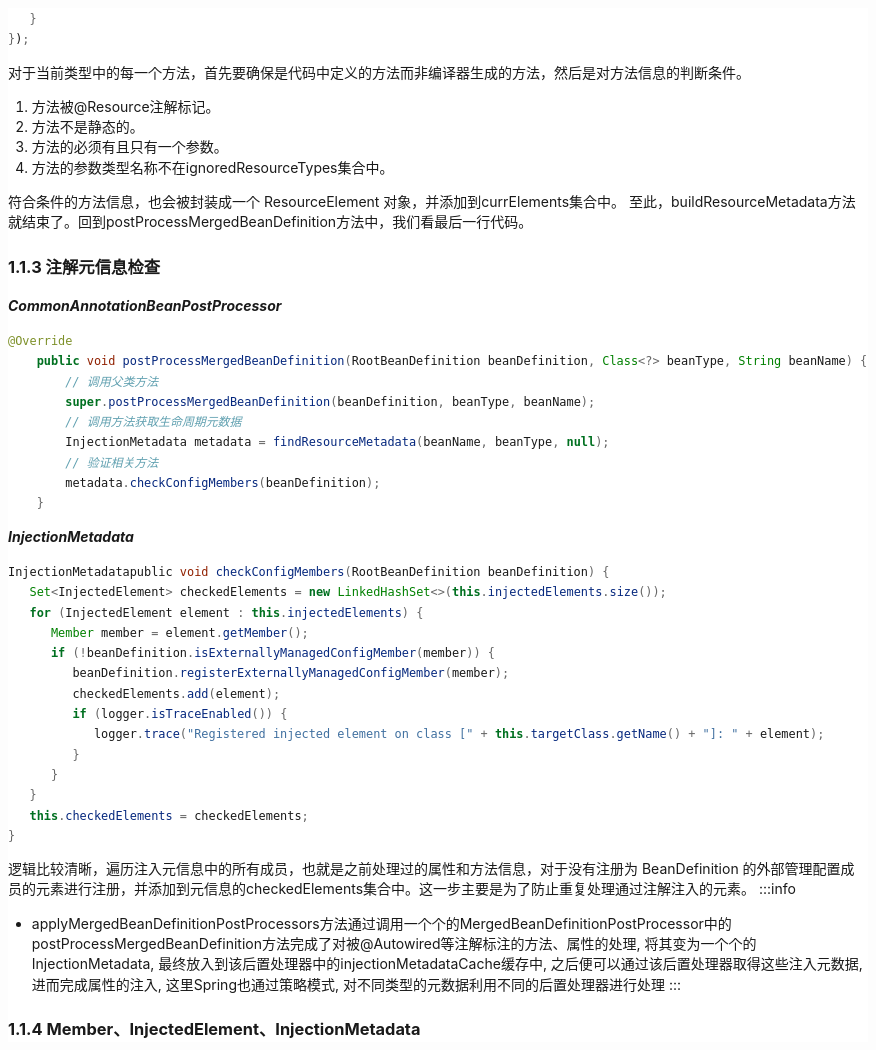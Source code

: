 ```java
   }
});

```
对于当前类型中的每一个方法，首先要确保是代码中定义的方法而非编译器生成的方法，然后是对方法信息的判断条件。

1. 方法被@Resource注解标记。
2. 方法不是静态的。
3. 方法的必须有且只有一个参数。
4. 方法的参数类型名称不在ignoredResourceTypes集合中。

符合条件的方法信息，也会被封装成一个 ResourceElement 对象，并添加到currElements集合中。
至此，buildResourceMetadata方法就结束了。回到postProcessMergedBeanDefinition方法中，我们看最后一行代码。
### 1.1.3 注解元信息检查
**_CommonAnnotationBeanPostProcessor_**
```java
@Override
	public void postProcessMergedBeanDefinition(RootBeanDefinition beanDefinition, Class<?> beanType, String beanName) {
        // 调用父类方法
		super.postProcessMergedBeanDefinition(beanDefinition, beanType, beanName);
        // 调用方法获取生命周期元数据
		InjectionMetadata metadata = findResourceMetadata(beanName, beanType, null);
        // 验证相关方法
		metadata.checkConfigMembers(beanDefinition);
	}
```
**_InjectionMetadata_**
```java
InjectionMetadatapublic void checkConfigMembers(RootBeanDefinition beanDefinition) {
   Set<InjectedElement> checkedElements = new LinkedHashSet<>(this.injectedElements.size());
   for (InjectedElement element : this.injectedElements) {
      Member member = element.getMember();
      if (!beanDefinition.isExternallyManagedConfigMember(member)) {
         beanDefinition.registerExternallyManagedConfigMember(member);
         checkedElements.add(element);
         if (logger.isTraceEnabled()) {
            logger.trace("Registered injected element on class [" + this.targetClass.getName() + "]: " + element);
         }
      }
   }
   this.checkedElements = checkedElements;
}

```
逻辑比较清晰，遍历注入元信息中的所有成员，也就是之前处理过的属性和方法信息，对于没有注册为 BeanDefinition 的外部管理配置成员的元素进行注册，并添加到元信息的checkedElements集合中。这一步主要是为了防止重复处理通过注解注入的元素。
:::info

- applyMergedBeanDefinitionPostProcessors方法通过调用一个个的MergedBeanDefinitionPostProcessor中的postProcessMergedBeanDefinition方法完成了对被@Autowired等注解标注的方法、属性的处理, 将其变为一个个的InjectionMetadata, 最终放入到该后置处理器中的injectionMetadataCache缓存中, 之后便可以通过该后置处理器取得这些注入元数据, 进而完成属性的注入, 这里Spring也通过策略模式, 对不同类型的元数据利用不同的后置处理器进行处理
:::
### 1.1.4 Member、InjectedElement、InjectionMetadata
